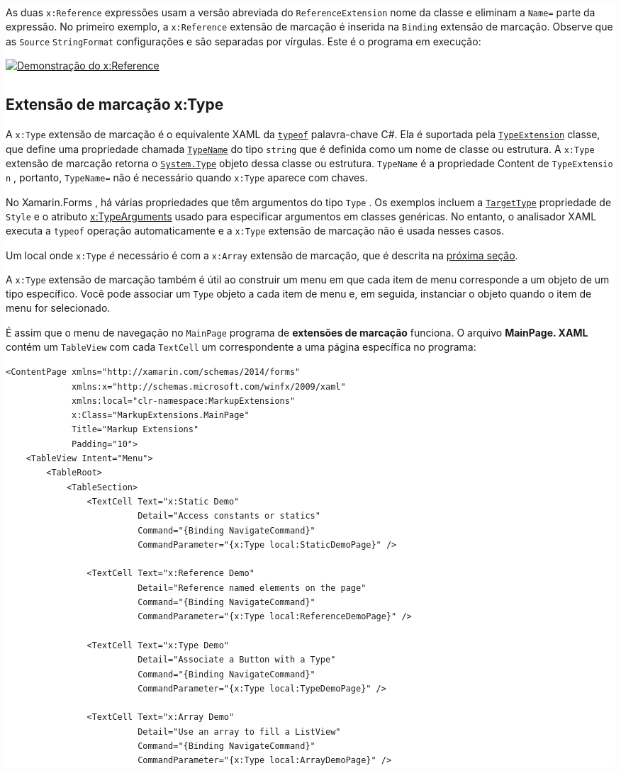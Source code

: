As duas `x:Reference` expressões usam a versão abreviada do `ReferenceExtension` nome da classe e eliminam a `Name=` parte da expressão. No primeiro exemplo, a `x:Reference` extensão de marcação é inserida na `Binding` extensão de marcação. Observe que as `Source` `StringFormat` configurações e são separadas por vírgulas. Este é o programa em execução:

[![Demonstração do x:Reference](consuming-images/referencedemo-small.png "Demonstração do x:Reference")](consuming-images/referencedemo-large.png#lightbox "Demonstração do x:Reference")

## <a name="xtype-markup-extension"></a>Extensão de marcação x:Type

A `x:Type` extensão de marcação é o equivalente XAML da [`typeof`](/dotnet/csharp/language-reference/keywords/typeof/) palavra-chave C#. Ela é suportada pela [`TypeExtension`](xref:Xamarin.Forms.Xaml.TypeExtension) classe, que define uma propriedade chamada [`TypeName`](xref:Xamarin.Forms.Xaml.TypeExtension.TypeName) do tipo `string` que é definida como um nome de classe ou estrutura. A `x:Type` extensão de marcação retorna o [`System.Type`](xref:System.Type) objeto dessa classe ou estrutura. `TypeName` é a propriedade Content de `TypeExtension` , portanto, `TypeName=` não é necessário quando `x:Type` aparece com chaves.

No Xamarin.Forms , há várias propriedades que têm argumentos do tipo `Type` . Os exemplos incluem a [`TargetType`](xref:Xamarin.Forms.Style.TargetType) propriedade de `Style` e o atributo [x:TypeArguments](~/xamarin-forms/xaml/passing-arguments.md#specifying-a-generic-type-argument) usado para especificar argumentos em classes genéricas. No entanto, o analisador XAML executa a `typeof` operação automaticamente e a `x:Type` extensão de marcação não é usada nesses casos.

Um local onde `x:Type` *é* necessário é com a `x:Array` extensão de marcação, que é descrita na [próxima seção](#xarray-markup-extension).

A `x:Type` extensão de marcação também é útil ao construir um menu em que cada item de menu corresponde a um objeto de um tipo específico. Você pode associar um `Type` objeto a cada item de menu e, em seguida, instanciar o objeto quando o item de menu for selecionado.

É assim que o menu de navegação no `MainPage` programa de **extensões de marcação** funciona. O arquivo **MainPage. XAML** contém um `TableView` com cada `TextCell` um correspondente a uma página específica no programa:

```xaml
<ContentPage xmlns="http://xamarin.com/schemas/2014/forms"
             xmlns:x="http://schemas.microsoft.com/winfx/2009/xaml"
             xmlns:local="clr-namespace:MarkupExtensions"
             x:Class="MarkupExtensions.MainPage"
             Title="Markup Extensions"
             Padding="10">
    <TableView Intent="Menu">
        <TableRoot>
            <TableSection>
                <TextCell Text="x:Static Demo"
                          Detail="Access constants or statics"
                          Command="{Binding NavigateCommand}"
                          CommandParameter="{x:Type local:StaticDemoPage}" />

                <TextCell Text="x:Reference Demo"
                          Detail="Reference named elements on the page"
                          Command="{Binding NavigateCommand}"
                          CommandParameter="{x:Type local:ReferenceDemoPage}" />

                <TextCell Text="x:Type Demo"
                          Detail="Associate a Button with a Type"
                          Command="{Binding NavigateCommand}"
                          CommandParameter="{x:Type local:TypeDemoPage}" />

                <TextCell Text="x:Array Demo"
                          Detail="Use an array to fill a ListView"
                          Command="{Binding NavigateCommand}"
                          CommandParameter="{x:Type local:ArrayDemoPage}" />

```